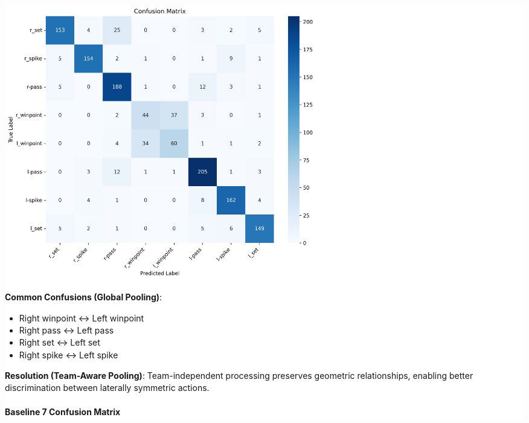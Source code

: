 <img src="https://raw.githubusercontent.com/Boules123/A-Hierarchical-Deep-Temporal-Model-for-Group-Activity-Recognition/refs/heads/main/outputs/runs/Baseline%206/Confusion_Matrix_B6.png" alt="Baseline 6 confusion matrix" width="60%">

**Common Confusions (Global Pooling)**:
- Right winpoint ↔ Left winpoint
- Right pass ↔ Left pass  
- Right set ↔ Left set
- Right spike ↔ Left spike

**Resolution (Team-Aware Pooling)**:
Team-independent processing preserves geometric relationships, enabling better discrimination between laterally symmetric actions.


#### Baseline 7 Confusion Matrix